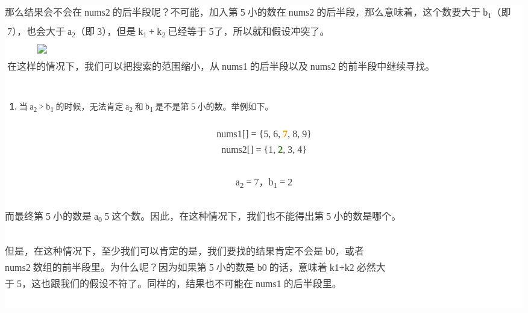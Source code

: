 <p style="margin-top: 0pt; margin-bottom: 0pt; font-size: 11pt; color: rgb(73, 73, 73); line-height: 1.75em;"><span style="color: rgb(63, 63, 63); font-family: 微软雅黑, &quot;Microsoft YaHei&quot;; font-size: 16px;">那么结果会不会在 nums2 的后半段呢？不可能，加入第 5 小的数在 nums2 的后半段，那么意味着，这个数要大于 b</span><sub style="color: rgb(63, 63, 63); font-family: 微软雅黑, &quot;Microsoft YaHei&quot;;">1</sub><span style="color: rgb(63, 63, 63); font-family: 微软雅黑, &quot;Microsoft YaHei&quot;; font-size: 16px;">（即 &nbsp;7），也会大于 a</span><sub style="color: rgb(63, 63, 63); font-family: 微软雅黑, &quot;Microsoft YaHei&quot;;">2</sub><span style="color: rgb(63, 63, 63); font-family: 微软雅黑, &quot;Microsoft YaHei&quot;; font-size: 16px;">（即 3），但是 k</span><sub style="color: rgb(63, 63, 63); font-family: 微软雅黑, &quot;Microsoft YaHei&quot;;">1</sub><span style="color: rgb(63, 63, 63); font-family: 微软雅黑, &quot;Microsoft YaHei&quot;; font-size: 16px;">&nbsp;+ k</span><sub style="color: rgb(63, 63, 63); font-family: 微软雅黑, &quot;Microsoft YaHei&quot;;">2</sub><span style="color: rgb(63, 63, 63); font-family: 微软雅黑, &quot;Microsoft YaHei&quot;; font-size: 16px;">&nbsp;已经等于 5了，所以就和假设冲突了。</span></p> 
<p style="margin-top: 0pt; margin-bottom: 0pt; margin-left: 26px; font-size: 11pt; color: rgb(73, 73, 73); line-height: 1.75em;"><span style="font-family: 微软雅黑, &quot;Microsoft YaHei&quot;; font-size: 16px; color: rgb(63, 63, 63);">&nbsp; &nbsp; &nbsp; &nbsp;<img src="http://s0.lgstatic.com/i/image2/M01/91/50/CgotOV2InpiANLV4AGB7zVnr6UQ076.gif">&nbsp; &nbsp; &nbsp;</span></p> 
<p style="margin-top: 0pt; margin-bottom: 0pt; font-size: 11pt; color: rgb(73, 73, 73); line-height: 1.75em;"><span style="font-family: 微软雅黑, &quot;Microsoft YaHei&quot;; font-size: 16px; color: rgb(63, 63, 63);">&nbsp;</span><span style="color: rgb(63, 63, 63); font-family: 微软雅黑, &quot;Microsoft YaHei&quot;; font-size: 16px;">在这样的情况下，我们可以把搜索的范围缩小，从 nums1 的后半段以及 nums2 的前半段中继续寻找。</span></p> 
<p style="margin-top: 0pt; margin-bottom: 0pt; font-size: 11pt; color: rgb(73, 73, 73); line-height: 1.75em;"><span style="font-family: 微软雅黑, &quot;Microsoft YaHei&quot;; font-size: 16px; color: rgb(63, 63, 63);">&nbsp;</span></p> 
<ol style=""> 
 <li><p style="line-height: 1.75em;"><span style="font-family: 微软雅黑, &quot;Microsoft YaHei&quot;; color: rgb(63, 63, 63);">当 a<sub>2</sub>&nbsp;&gt; b<sub>1</sub>&nbsp;的时候，无法肯定 a<sub>2</sub>&nbsp;和 b<sub>1</sub>&nbsp;是不是第 5 小的数。举例如下。</span></p></li> 
</ol> 
<p style="margin-top: 0pt; margin-bottom: 0pt; text-align: center; font-size: 11pt; color: rgb(73, 73, 73); line-height: 1.75em;"><span style="font-family: 微软雅黑, &quot;Microsoft YaHei&quot;; font-size: 16px; color: rgb(63, 63, 63);">nums1[] = {5, 6,&nbsp;<strong style="color: rgb(255, 153, 0);">7</strong>, 8, 9}</span></p> 
<p style="margin-top: 0pt; margin-bottom: 0pt; text-align: center; font-size: 11pt; color: rgb(73, 73, 73); line-height: 1.75em;"><span style="font-family: 微软雅黑, &quot;Microsoft YaHei&quot;; font-size: 16px; color: rgb(63, 63, 63);">nums2[] = {1,&nbsp;<strong style="color: rgb(56, 118, 29);">2</strong>, 3, 4}</span></p> 
<p style="margin-top: 0pt; margin-bottom: 0pt; text-align: center; font-size: 11pt; color: rgb(73, 73, 73); line-height: 1.75em;"><span style="font-family: 微软雅黑, &quot;Microsoft YaHei&quot;; font-size: 16px; color: rgb(63, 63, 63);">&nbsp;</span></p> 
<p style="margin-top: 0pt; margin-bottom: 0pt; text-align: center; font-size: 11pt; color: rgb(73, 73, 73); line-height: 1.75em;"><span style="font-family: 微软雅黑, &quot;Microsoft YaHei&quot;; font-size: 16px; color: rgb(63, 63, 63);">a<sub>2</sub>&nbsp;= 7，b<sub>1</sub>&nbsp;= 2</span></p> 
<p style="margin-top: 0pt; margin-bottom: 0pt; font-size: 11pt; color: rgb(73, 73, 73); line-height: 1.75em;"><span style="color: rgb(63, 63, 63); font-family: 微软雅黑, &quot;Microsoft YaHei&quot;; font-size: 16px;"><br></span></p> 
<p style="margin-top: 0pt; margin-bottom: 0pt; font-size: 11pt; color: rgb(73, 73, 73); line-height: 1.75em;"><span style="color: rgb(63, 63, 63); font-family: 微软雅黑, &quot;Microsoft YaHei&quot;; font-size: 16px;">而最终第 5 小的数是 a</span><sub style="color: rgb(63, 63, 63); font-family: 微软雅黑, &quot;Microsoft YaHei&quot;;">0</sub><span style="color: rgb(63, 63, 63); font-family: 微软雅黑, &quot;Microsoft YaHei&quot;; font-size: 16px;">&nbsp;5 这个数。因此，在这种情况下，我们也不能得出第 5 小的数是哪个。</span><br></p> 
<p style="margin-top: 0pt; margin-bottom: 0pt; font-size: 11pt; color: rgb(73, 73, 73); line-height: 1.75em;"><span style="font-family: 微软雅黑, &quot;Microsoft YaHei&quot;; font-size: 16px; color: rgb(63, 63, 63);">&nbsp;</span></p> 
<p style="margin-top: 0pt; margin-bottom: 0pt; font-size: 11pt; color: rgb(73, 73, 73); line-height: 1.75em;"><span style="color: rgb(63, 63, 63); font-family: 微软雅黑, &quot;Microsoft YaHei&quot;; font-size: 16px;">但是，在这种情况下，至少我们可以肯定的是，我们要找的结果肯定不会是 b0，或者</span></p> 
<p style="margin-top: 0pt; margin-bottom: 0pt; font-size: 11pt; color: rgb(73, 73, 73); line-height: 1.75em;"><span style="font-family: 微软雅黑, &quot;Microsoft YaHei&quot;; font-size: 16px; color: rgb(63, 63, 63);">nums2 数组的前半段里。为什么呢？因为如果第 5 小的数是 b0 的话，意味着 k1+k2 必然大</span></p> 
<p style="margin-top: 0pt; margin-bottom: 0pt; font-size: 11pt; color: rgb(73, 73, 73); line-height: 1.75em;"><span style="font-family: 微软雅黑, &quot;Microsoft YaHei&quot;; font-size: 16px; color: rgb(63, 63, 63);">于 5，这也跟我们的假设不符了。同样的，结果也不可能在 nums1 的后半段里。</span></p> 
<p style="margin-top: 0pt; margin-bottom: 0pt; font-size: 11pt; color: rgb(73, 73, 73); line-height: 1.75em;"><span style="color: rgb(63, 63, 63); font-family: 微软雅黑, &quot;Microsoft YaHei&quot;; font-size: 16px;"><br></span></p> 